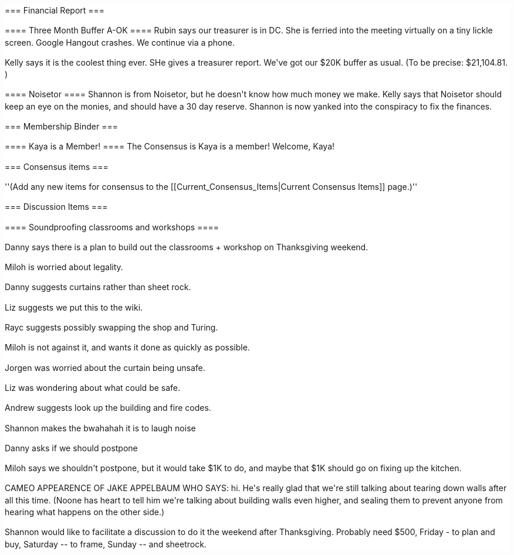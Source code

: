=== Financial Report ===

==== Three Month Buffer A-OK ====
Rubin says our treasurer is in DC. She is ferried into the meeting virtually on a tiny
lickle screen. Google Hangout crashes. We continue via a phone.

Kelly says it is the coolest thing ever. SHe gives a treasurer report. We've got our $20K buffer as usual. (To be precise: $21,104.81. )

==== Noisetor ====
Shannon is from Noisetor, but he doesn't know
how much money we make. Kelly says that Noisetor
should keep an eye on the monies, and should
have a 30 day reserve. Shannon is now yanked
into the conspiracy to fix the finances.

=== Membership Binder ===

==== Kaya is a Member! ====
The Consensus is Kaya is a member! Welcome, Kaya!

=== Consensus items ===

''(Add any new items for consensus to the [[Current_Consensus_Items|Current Consensus Items]] page.)''

=== Discussion Items ===

==== Soundproofing classrooms and workshops ====

Danny says there is a plan to build out the classrooms + workshop on Thanksgiving weekend.

Miloh is worried about legality.

Danny suggests curtains rather than sheet rock.

Liz suggests we put this to the wiki.

Rayc suggests possibly swapping the shop and Turing.

Miloh is not against it, and wants it done as quickly as possible.

Jorgen was worried about the curtain being unsafe.

Liz was wondering about what could be safe.

Andrew suggests look up the building and fire codes.

Shannon makes the bwahahah it is to laugh noise

Danny asks if we should postpone

Miloh says we shouldn't postpone, but it would take $1K to do, and maybe that $1K should go on fixing up the kitchen.

CAMEO APPEARENCE OF JAKE APPELBAUM WHO SAYS: hi. He's really glad that we're still talking about tearing down walls after all this time. (Noone has heart to tell him we're talking about building walls even higher, and sealing them to prevent anyone from hearing what happens on the other side.)

Shannon would like to facilitate a discussion to do it the weekend after Thanksgiving. Probably need $500, Friday - to plan and buy, Saturday -- to frame, Sunday -- and sheetrock.
